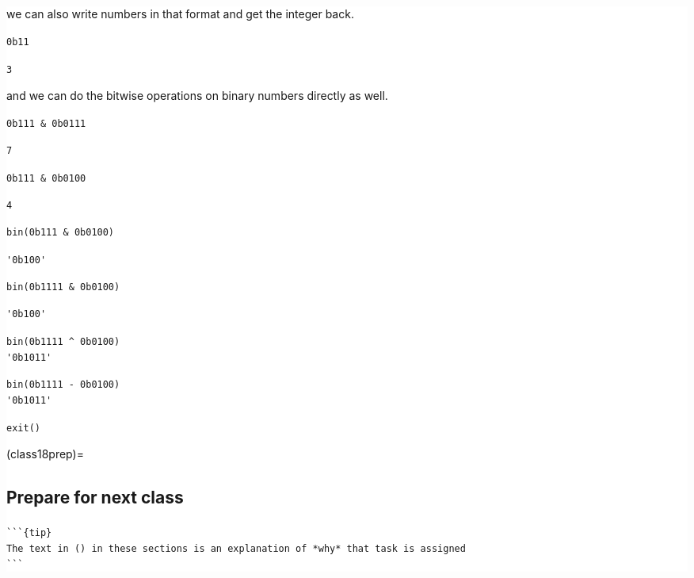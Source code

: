 we can also write numbers in that format and get the integer back.
```
0b11
```

```
3
```

and we can do the bitwise operations on binary numbers directly as well.
```
0b111 & 0b0111
```

```
7

```

```
0b111 & 0b0100
```

```
4
```

```
bin(0b111 & 0b0100)
```

```
'0b100'
```

```
bin(0b1111 & 0b0100)
```

```
'0b100'
```

```
bin(0b1111 ^ 0b0100)
'0b1011'

```

```
bin(0b1111 - 0b0100)
'0b1011'

```



```
exit()
```


(class18prep)=
## Prepare for next class
````{margin}
```{tip}
The text in () in these sections is an explanation of *why* that task is assigned
```
````
